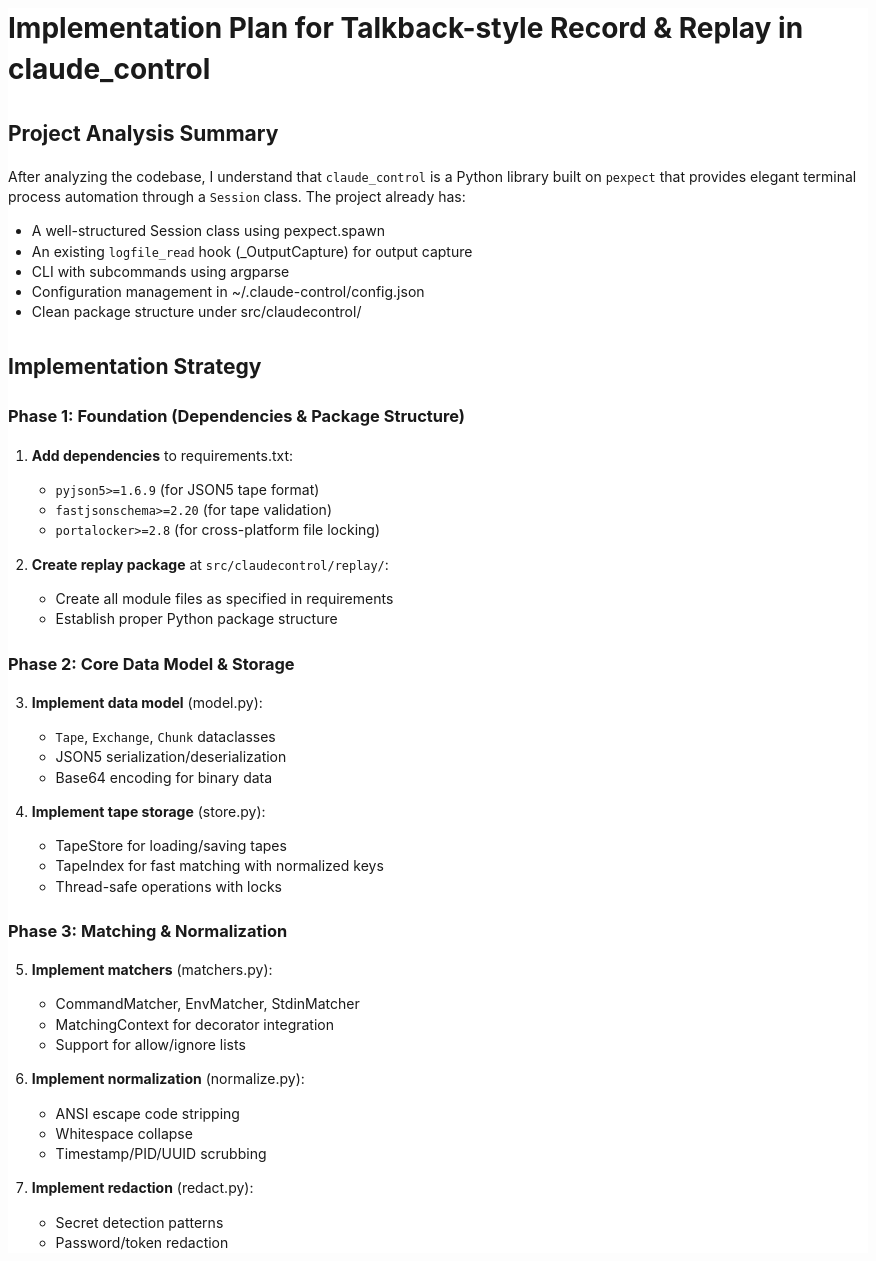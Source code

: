 # Implementation Plan for Talkback-style Record & Replay in claude_control

## Project Analysis Summary
After analyzing the codebase, I understand that `claude_control` is a Python library built on `pexpect` that provides elegant terminal process automation through a `Session` class. The project already has:
- A well-structured Session class using pexpect.spawn
- An existing `logfile_read` hook (_OutputCapture) for output capture
- CLI with subcommands using argparse
- Configuration management in ~/.claude-control/config.json
- Clean package structure under src/claudecontrol/

## Implementation Strategy

### Phase 1: Foundation (Dependencies & Package Structure)
1. **Add dependencies** to requirements.txt:
   - `pyjson5>=1.6.9` (for JSON5 tape format)
   - `fastjsonschema>=2.20` (for tape validation)
   - `portalocker>=2.8` (for cross-platform file locking)

2. **Create replay package** at `src/claudecontrol/replay/`:
   - Create all module files as specified in requirements
   - Establish proper Python package structure

### Phase 2: Core Data Model & Storage
3. **Implement data model** (model.py):
   - `Tape`, `Exchange`, `Chunk` dataclasses
   - JSON5 serialization/deserialization
   - Base64 encoding for binary data

4. **Implement tape storage** (store.py):
   - TapeStore for loading/saving tapes
   - TapeIndex for fast matching with normalized keys
   - Thread-safe operations with locks

### Phase 3: Matching & Normalization
5. **Implement matchers** (matchers.py):
   - CommandMatcher, EnvMatcher, StdinMatcher
   - MatchingContext for decorator integration
   - Support for allow/ignore lists

6. **Implement normalization** (normalize.py):
   - ANSI escape code stripping
   - Whitespace collapse
   - Timestamp/PID/UUID scrubbing

7. **Implement redaction** (redact.py):
   - Secret detection patterns
   - Password/token redaction
